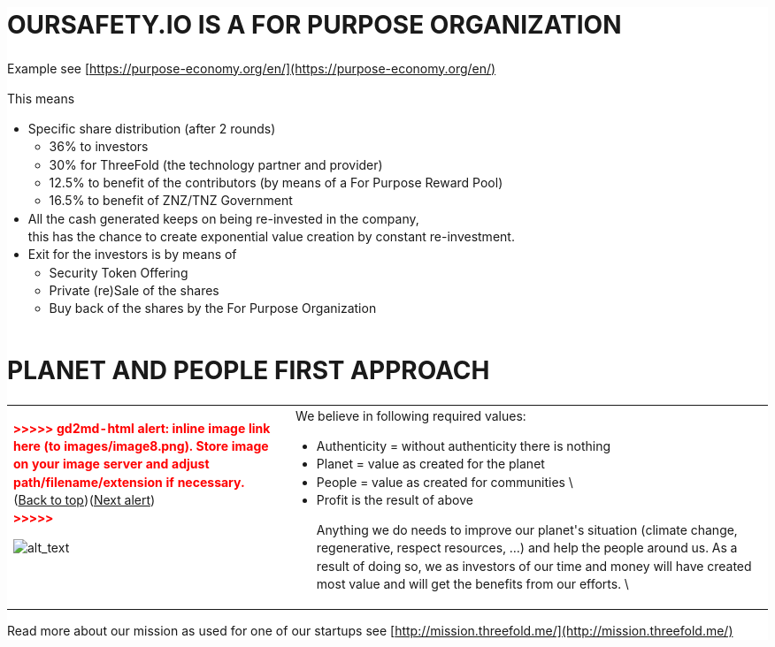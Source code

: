 
# OURSAFETY.IO IS A FOR PURPOSE ORGANIZATION

Example see  [https://purpose-economy.org/en/](https://purpose-economy.org/en/)

This means

* Specific share distribution (after 2 rounds)
    * 36% to investors
    * 30% for ThreeFold (the technology partner and provider)
    * 12.5% to benefit of the contributors (by means of a For Purpose Reward Pool)
    * 16.5% to benefit of ZNZ/TNZ Government
* All the cash generated keeps on being re-invested in the company,  \
this has the chance to create exponential value creation by constant re-investment.
* Exit for the investors is by means of 
    * Security Token Offering
    * Private (re)Sale of the shares
    * Buy back of the shares by the For Purpose Organization


# PLANET AND PEOPLE FIRST APPROACH


<table>
  <tr>
   <td>

<p id="gdcalert8" ><span style="color: red; font-weight: bold">>>>>>  gd2md-html alert: inline image link here (to images/image8.png). Store image on your image server and adjust path/filename/extension if necessary. </span><br>(<a href="#">Back to top</a>)(<a href="#gdcalert9">Next alert</a>)<br><span style="color: red; font-weight: bold">>>>>> </span></p>


<img src="images/image8.png" width="" alt="alt_text" title="image_tooltip">

   </td>
   <td>We believe in following required values:
<ul>

<li>Authenticity = without authenticity there is nothing

<li>Planet = value as created for the planet

<li>People = value as created for communities \


<li>Profit is the result of above

<p>
Anything we do needs to improve our planet's situation (climate change, regenerative, respect resources, …) and help the people around us. As a result of doing so, we as investors of our time and money will have created most value and will get the benefits from our efforts. \

</li>
</ul>
   </td>
  </tr>
</table>


Read more about our mission as used for one of our startups see [http://mission.threefold.me/](http://mission.threefold.me/) 
